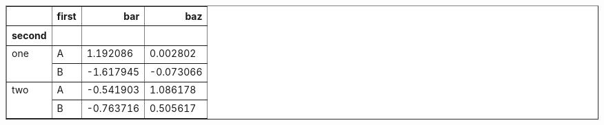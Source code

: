 <div>
<style scoped>
    .dataframe tbody tr th:only-of-type {
        vertical-align: middle;
    }

    .dataframe tbody tr th {
        vertical-align: top;
    }

    .dataframe thead th {
        text-align: right;
    }

</style>
<table border="1" class="dataframe">
  <thead>
    <tr style="text-align: right;">
      <th></th>
      <th>first</th>
      <th>bar</th>
      <th>baz</th>
    </tr>
    <tr>
      <th>second</th>
      <th></th>
      <th></th>
      <th></th>
    </tr>
  </thead>
  <tbody>
    <tr>
      <td rowspan="2" valign="top">one</td>
      <td>A</td>
      <td>1.192086</td>
      <td>0.002802</td>
    </tr>
    <tr>
      <td>B</td>
      <td>-1.617945</td>
      <td>-0.073066</td>
    </tr>
    <tr>
      <td rowspan="2" valign="top">two</td>
      <td>A</td>
      <td>-0.541903</td>
      <td>1.086178</td>
    </tr>
    <tr>
      <td>B</td>
      <td>-0.763716</td>
      <td>0.505617</td>
    </tr>
  </tbody>
</table>
</div>
